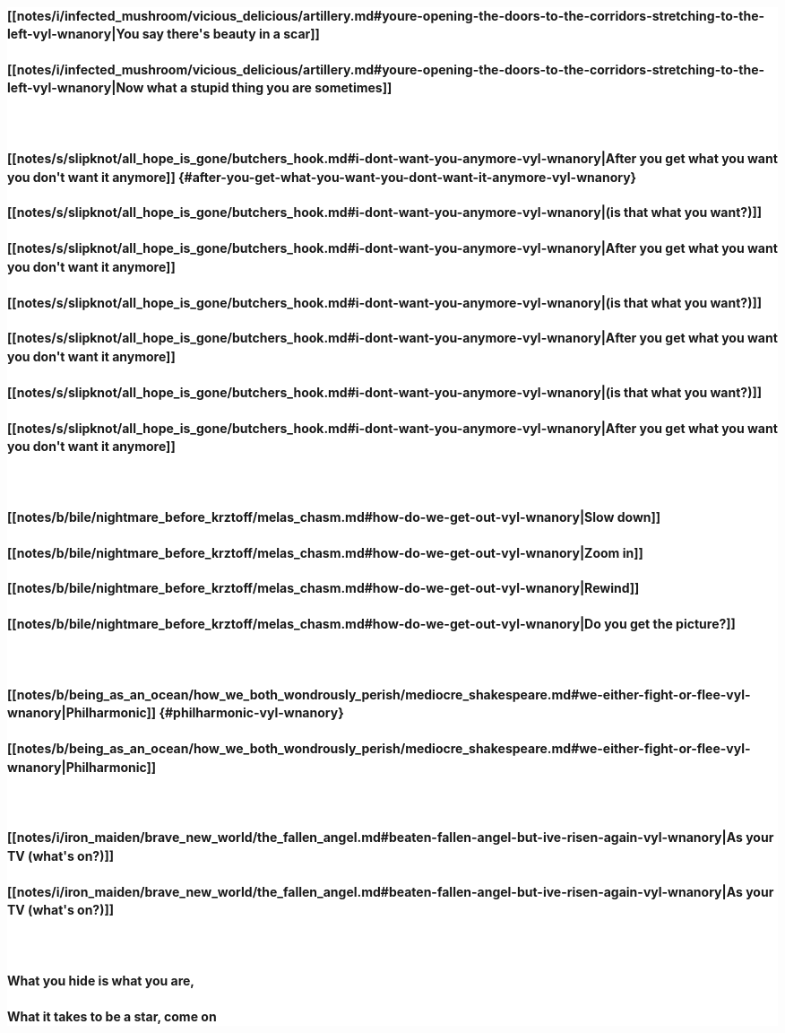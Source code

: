 #### [[notes/i/infected_mushroom/vicious_delicious/artillery.md#youre-opening-the-doors-to-the-corridors-stretching-to-the-left-vyl-wnanory|You say there's beauty in a scar]]
#### [[notes/i/infected_mushroom/vicious_delicious/artillery.md#youre-opening-the-doors-to-the-corridors-stretching-to-the-left-vyl-wnanory|Now what a stupid thing you are sometimes]]
&nbsp;
#### [[notes/s/slipknot/all_hope_is_gone/butchers_hook.md#i-dont-want-you-anymore-vyl-wnanory|After you get what you want you don't want it anymore]] {#after-you-get-what-you-want-you-dont-want-it-anymore-vyl-wnanory}
#### [[notes/s/slipknot/all_hope_is_gone/butchers_hook.md#i-dont-want-you-anymore-vyl-wnanory|(is that what you want?)]]
#### [[notes/s/slipknot/all_hope_is_gone/butchers_hook.md#i-dont-want-you-anymore-vyl-wnanory|After you get what you want you don't want it anymore]]
#### [[notes/s/slipknot/all_hope_is_gone/butchers_hook.md#i-dont-want-you-anymore-vyl-wnanory|(is that what you want?)]]
#### [[notes/s/slipknot/all_hope_is_gone/butchers_hook.md#i-dont-want-you-anymore-vyl-wnanory|After you get what you want you don't want it anymore]]
#### [[notes/s/slipknot/all_hope_is_gone/butchers_hook.md#i-dont-want-you-anymore-vyl-wnanory|(is that what you want?)]]
#### [[notes/s/slipknot/all_hope_is_gone/butchers_hook.md#i-dont-want-you-anymore-vyl-wnanory|After you get what you want you don't want it anymore]]
&nbsp;
#### [[notes/b/bile/nightmare_before_krztoff/melas_chasm.md#how-do-we-get-out-vyl-wnanory|Slow down]]
#### [[notes/b/bile/nightmare_before_krztoff/melas_chasm.md#how-do-we-get-out-vyl-wnanory|Zoom in]]
#### [[notes/b/bile/nightmare_before_krztoff/melas_chasm.md#how-do-we-get-out-vyl-wnanory|Rewind]]
#### [[notes/b/bile/nightmare_before_krztoff/melas_chasm.md#how-do-we-get-out-vyl-wnanory|Do you get the picture?]]
&nbsp;
#### [[notes/b/being_as_an_ocean/how_we_both_wondrously_perish/mediocre_shakespeare.md#we-either-fight-or-flee-vyl-wnanory|Philharmonic]] {#philharmonic-vyl-wnanory}
#### [[notes/b/being_as_an_ocean/how_we_both_wondrously_perish/mediocre_shakespeare.md#we-either-fight-or-flee-vyl-wnanory|Philharmonic]]
&nbsp;
#### [[notes/i/iron_maiden/brave_new_world/the_fallen_angel.md#beaten-fallen-angel-but-ive-risen-again-vyl-wnanory|As your TV (what's on?)]]
#### [[notes/i/iron_maiden/brave_new_world/the_fallen_angel.md#beaten-fallen-angel-but-ive-risen-again-vyl-wnanory|As your TV (what's on?)]]
&nbsp;
#### What you hide is what you are,
#### What it takes to be a star, come on